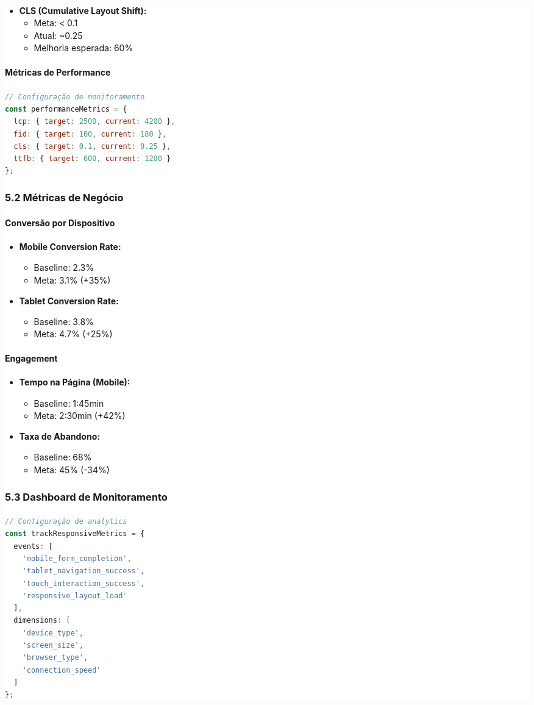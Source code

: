 - **CLS (Cumulative Layout Shift):**
  - Meta: < 0.1
  - Atual: ~0.25
  - Melhoria esperada: 60%

#### Métricas de Performance
```javascript
// Configuração de monitoramento
const performanceMetrics = {
  lcp: { target: 2500, current: 4200 },
  fid: { target: 100, current: 180 },
  cls: { target: 0.1, current: 0.25 },
  ttfb: { target: 600, current: 1200 }
};
```

### 5.2 Métricas de Negócio

#### Conversão por Dispositivo
- **Mobile Conversion Rate:**
  - Baseline: 2.3%
  - Meta: 3.1% (+35%)

- **Tablet Conversion Rate:**
  - Baseline: 3.8%
  - Meta: 4.7% (+25%)

#### Engagement
- **Tempo na Página (Mobile):**
  - Baseline: 1:45min
  - Meta: 2:30min (+42%)

- **Taxa de Abandono:**
  - Baseline: 68%
  - Meta: 45% (-34%)

### 5.3 Dashboard de Monitoramento

```typescript
// Configuração de analytics
const trackResponsiveMetrics = {
  events: [
    'mobile_form_completion',
    'tablet_navigation_success',
    'touch_interaction_success',
    'responsive_layout_load'
  ],
  dimensions: [
    'device_type',
    'screen_size',
    'browser_type',
    'connection_speed'
  ]
};
```
